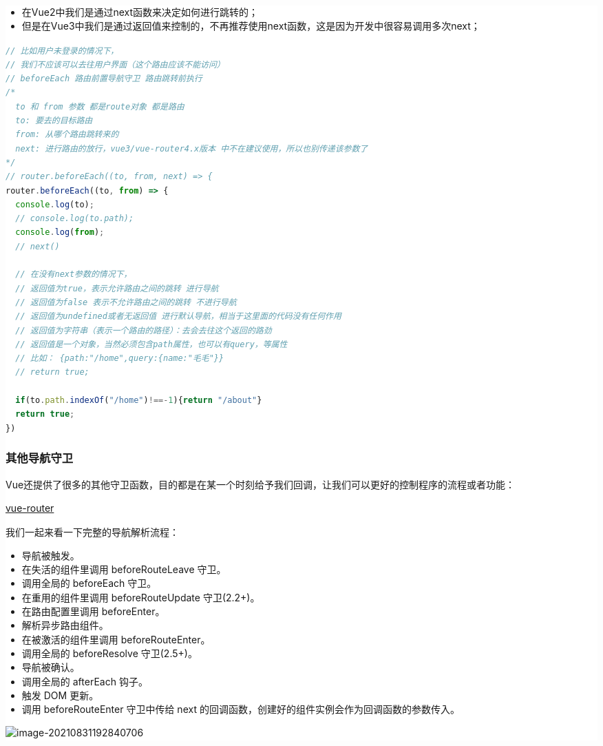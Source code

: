 - 在Vue2中我们是通过next函数来决定如何进行跳转的； 
- 但是在Vue3中我们是通过返回值来控制的，不再推荐使用next函数，这是因为开发中很容易调用多次next；

```js
// 比如用户未登录的情况下，
// 我们不应该可以去往用户界面（这个路由应该不能访问）
// beforeEach 路由前置导航守卫 路由跳转前执行
/* 
  to 和 from 参数 都是route对象 都是路由
  to: 要去的目标路由
  from: 从哪个路由跳转来的
  next: 进行路由的放行，vue3/vue-router4.x版本 中不在建议使用，所以也别传递该参数了
*/
// router.beforeEach((to, from, next) => {
router.beforeEach((to, from) => {
  console.log(to);
  // console.log(to.path);
  console.log(from);
  // next()

  // 在没有next参数的情况下，
  // 返回值为true，表示允许路由之间的跳转 进行导航
  // 返回值为false 表示不允许路由之间的跳转 不进行导航
  // 返回值为undefined或者无返回值 进行默认导航，相当于这里面的代码没有任何作用
  // 返回值为字符串（表示一个路由的路径）：去会去往这个返回的路劲
  // 返回值是一个对象，当然必须包含path属性，也可以有query，等属性
  // 比如： {path:"/home",query:{name:"毛毛"}}
  // return true;

  if(to.path.indexOf("/home")!==-1){return "/about"}
  return true;
})
```

### 其他导航守卫

Vue还提供了很多的其他守卫函数，目的都是在某一个时刻给予我们回调，让我们可以更好的控制程序的流程或者功能：

[vue-router](https://next.router.vuejs.org/zh/guide/advanced/navigation-guards.html)

我们一起来看一下完整的导航解析流程：

-  导航被触发。 
- 在失活的组件里调用 beforeRouteLeave 守卫。 
- 调用全局的 beforeEach 守卫。 
- 在重用的组件里调用 beforeRouteUpdate 守卫(2.2+)。 
- 在路由配置里调用 beforeEnter。 
- 解析异步路由组件。 
- 在被激活的组件里调用 beforeRouteEnter。 
- 调用全局的 beforeResolve 守卫(2.5+)。 
- 导航被确认。 
- 调用全局的 afterEach 钩子。 
- 触发 DOM 更新。 
- 调用 beforeRouteEnter 守卫中传给 next 的回调函数，创建好的组件实例会作为回调函数的参数传入。

![image-20210831192840706](https://gitee.com/maolovecoding/picture/raw/master/images/web/wei_chat/image-20210831192840706.png)


